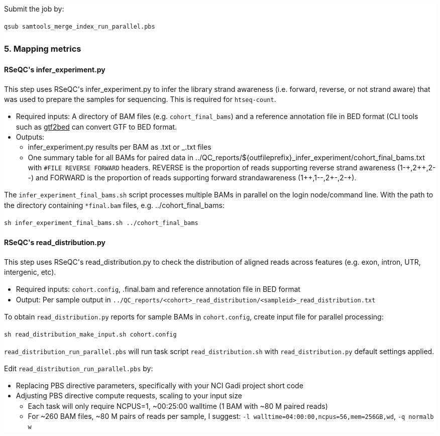 Submit the job by:

```
qsub samtools_merge_index_run_parallel.pbs
```

### 5. Mapping metrics

#### RSeQC's infer_experiment.py

This step uses RSeQC's infer_experiment.py to infer the library strand awareness (i.e. forward, reverse, or not strand aware) that was used to prepare the samples for sequencing. This is required for `htseq-count`. 
  
* Required inputs: A directory of BAM files (e.g. `cohort_final_bams`) and a reference annotation file in BED format (CLI tools such as [gtf2bed](https://github.com/ExpressionAnalysis/ea-utils/blob/master/clipper/gtf2bed) can convert GTF to BED format.
* Outputs: 
    * infer_experiment.py results per BAM as <sampleid>.txt or <sampleid>_<flowcell>.txt files
    * One summary table for all BAMs for paired data in ../QC_reports/${outfileprefix}_infer_experiment/cohort_final_bams.txt with `#FILE REVERSE FORWARD` headers. REVERSE is the proportion of reads supporting reverse strand awareness (1-+,2++,2--) and FORWARD is the proportion of reads supporting forward strandawareness (1++,1--,2+-,2-+). 
  
The `infer_experiment_final_bams.sh` script processes multiple BAMs in parallel on the login node/command line. With the path to the directory containing `*final.bam` files, e.g. ../cohort_final_bams:
  
```
sh infer_experiment_final_bams.sh ../cohort_final_bams
```
  
#### RSeQC's read_distribution.py

This step uses RSeQC's read_distribution.py to check the distribution of aligned reads across features (e.g. exon, intron, UTR, intergenic, etc). 
  
  * Required inputs: `cohort.config`, <sampleid>.final.bam and reference annotation file in BED format
  * Output: Per sample output in `../QC_reports/<cohort>_read_distribution/<sampleid>_read_distribution.txt`
  
To obtain `read_distribution.py` reports for sample BAMs in `cohort.config`, create input file for parallel processing:

```
sh read_distribution_make_input.sh cohort.config
```
`read_distribution_run_parallel.pbs` will run task script `read_distribution.sh` with `read_distribution.py` default settings applied.
 
 Edit `read_distribution_run_parallel.pbs` by:
  * Replacing PBS directive parameters, specifically <project> with your NCI Gadi project short code
  * Adjusting PBS directive compute requests, scaling to your input size
      * Each task will only require NCPUS=1, ~00:25:00 walltime (1 BAM with ~80 M paired reads)
      * For ~260 BAM files, ~80 M pairs of reads per sample, I suggest: `-l walltime=04:00:00,ncpus=56,mem=256GB,wd`, `-q normalbw`
 